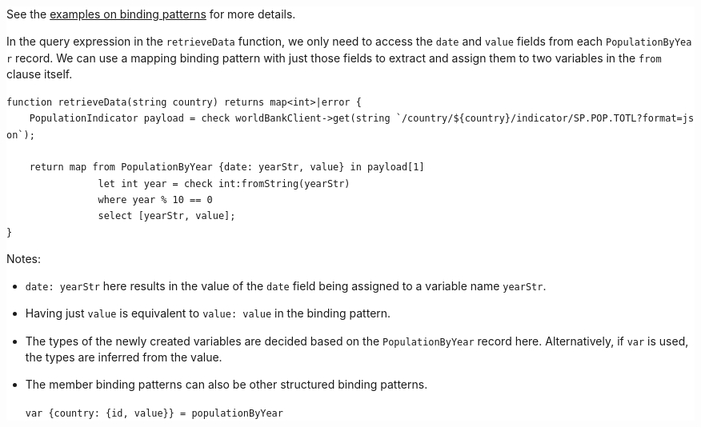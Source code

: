 See the [examples on binding patterns](https://ballerina.io/learn/by-example/#binding-patterns) for more details.


In the query expression in the `retrieveData` function, we only need to access the `date` and `value` fields from each `PopulationByYear` record. We can use a mapping binding pattern with just those fields to extract and assign them to two variables in the `from` clause itself.


```ballerina
function retrieveData(string country) returns map<int>|error {
    PopulationIndicator payload = check worldBankClient->get(string `/country/${country}/indicator/SP.POP.TOTL?format=json`);
    
    return map from PopulationByYear {date: yearStr, value} in payload[1]
                let int year = check int:fromString(yearStr)
                where year % 10 == 0
                select [yearStr, value];
}
```


Notes:
- `date: yearStr` here results in the value of the `date` field being assigned to a variable name `yearStr`. 
- Having just `value` is equivalent to `value: value` in the binding pattern.
- The types of the newly created variables are decided based on the `PopulationByYear` record here. Alternatively, if `var` is used, the types are inferred from the value.
- The member binding patterns can also be other structured binding patterns.

    ```ballerina
    var {country: {id, value}} = populationByYear
    ```


